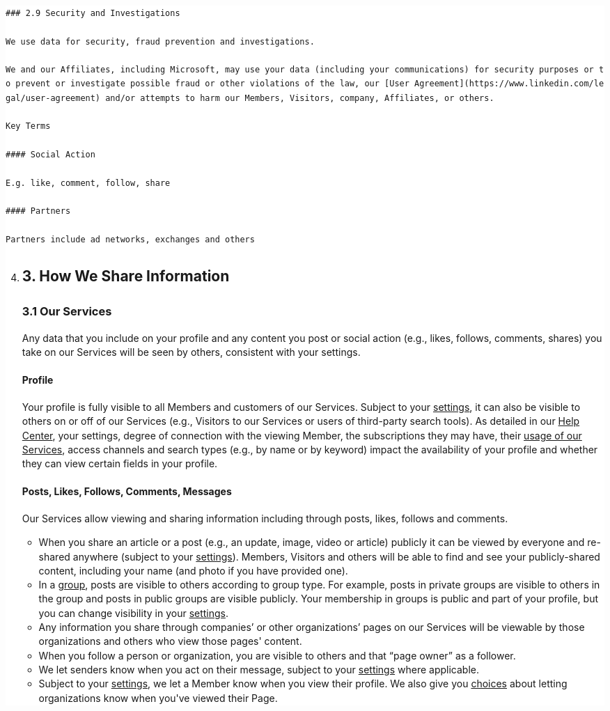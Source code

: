     ### 2.9 Security and Investigations
    
    We use data for security, fraud prevention and investigations.
    
    We and our Affiliates, including Microsoft, may use your data (including your communications) for security purposes or to prevent or investigate possible fraud or other violations of the law, our [User Agreement](https://www.linkedin.com/legal/user-agreement) and/or attempts to harm our Members, Visitors, company, Affiliates, or others.
    
    Key Terms
    
    #### Social Action
    
    E.g. like, comment, follow, share 
    
    #### Partners
    
    Partners include ad networks, exchanges and others 
    
4.  3\. How We Share Information
    ----------------------------
    
    ### 3.1 Our Services
    
    Any data that you include on your profile and any content you post or social action (e.g., likes, follows, comments, shares) you take on our Services will be seen by others, consistent with your settings.
    
    #### Profile
    
    Your profile is fully visible to all Members and customers of our Services. Subject to your [settings](https://www.linkedin.com/psettings/privacy), it can also be visible to others on or off of our Services (e.g., Visitors to our Services or users of third-party search tools). As detailed in our [Help Center](https://www.linkedin.com/help/linkedin/answer/77?trk=microsites-frontend_legal_privacy-policy&lang=en), your settings, degree of connection with the viewing Member, the subscriptions they may have, their [usage of our Services](https://www.linkedin.com/help/linkedin/answer/52950?trk=microsites-frontend_legal_privacy-policy&lang=en), access channels and search types (e.g., by name or by keyword) impact the availability of your profile and whether they can view certain fields in your profile.
    
    #### Posts, Likes, Follows, Comments, Messages
    
    Our Services allow viewing and sharing information including through posts, likes, follows and comments.
    
    *   When you share an article or a post (e.g., an update, image, video or article) publicly it can be viewed by everyone and re-shared anywhere (subject to your [settings](https://www.linkedin.com/psettings/privacy)). Members, Visitors and others will be able to find and see your publicly-shared content, including your name (and photo if you have provided one).
    *   In a [group](https://www.linkedin.com/help/linkedin/answer/1164?trk=microsites-frontend_legal_privacy-policy&lang=en), posts are visible to others according to group type. For example, posts in private groups are visible to others in the group and posts in public groups are visible publicly. Your membership in groups is public and part of your profile, but you can change visibility in your [settings](https://www.linkedin.com/help/linkedin/answer/197?trk=microsites-frontend_legal_privacy-policy&lang=en).
    *   Any information you share through companies’ or other organizations’ pages on our Services will be viewable by those organizations and others who view those pages' content.
    *   When you follow a person or organization, you are visible to others and that “page owner” as a follower.
    *   We let senders know when you act on their message, subject to your [settings](https://www.linkedin.com/help/linkedin/answer/71013?trk=microsites-frontend_legal_privacy-policy&lang=en) where applicable.
    *   Subject to your [settings](https://www.linkedin.com/help/linkedin/answer/47992?trk=microsites-frontend_legal_privacy-policy&lang=en), we let a Member know when you view their profile. We also give you [choices](https://www.linkedin.com/help/linkedin/answer/a6270863) about letting organizations know when you've viewed their Page.